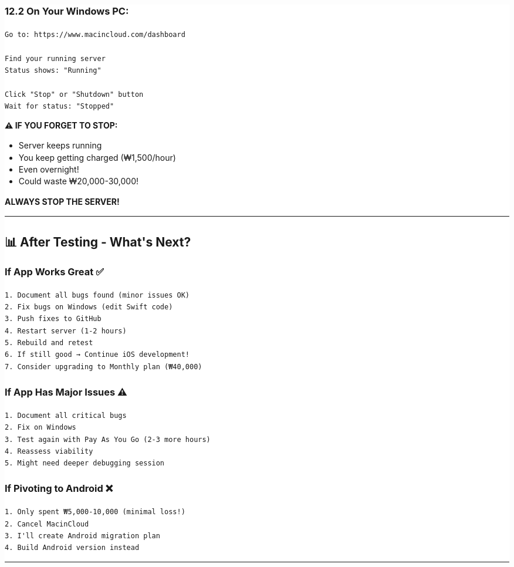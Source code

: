 ### 12.2 On Your Windows PC:
```
Go to: https://www.macincloud.com/dashboard

Find your running server
Status shows: "Running"

Click "Stop" or "Shutdown" button
Wait for status: "Stopped"
```

**⚠️ IF YOU FORGET TO STOP:**
- Server keeps running
- You keep getting charged (₩1,500/hour)
- Even overnight!
- Could waste ₩20,000-30,000!

**ALWAYS STOP THE SERVER!**

---

## 📊 After Testing - What's Next?

### If App Works Great ✅
```
1. Document all bugs found (minor issues OK)
2. Fix bugs on Windows (edit Swift code)
3. Push fixes to GitHub
4. Restart server (1-2 hours)
5. Rebuild and retest
6. If still good → Continue iOS development!
7. Consider upgrading to Monthly plan (₩40,000)
```

### If App Has Major Issues ⚠️
```
1. Document all critical bugs
2. Fix on Windows
3. Test again with Pay As You Go (2-3 more hours)
4. Reassess viability
5. Might need deeper debugging session
```

### If Pivoting to Android ❌
```
1. Only spent ₩5,000-10,000 (minimal loss!)
2. Cancel MacinCloud
3. I'll create Android migration plan
4. Build Android version instead
```

---
